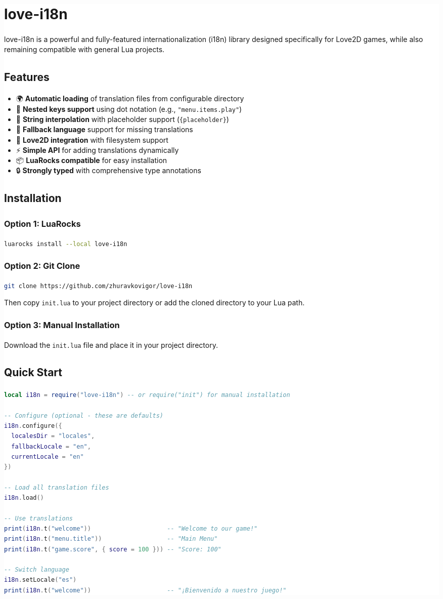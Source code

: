 # love-i18n

love-i18n is a powerful and fully-featured internationalization (i18n) library designed specifically for Love2D games, while also remaining compatible with general Lua projects.

## Features

- 🌍 **Automatic loading** of translation files from configurable directory
- 🔑 **Nested keys support** using dot notation (e.g., `"menu.items.play"`)
- 📝 **String interpolation** with placeholder support (`{placeholder}`)
- 🔄 **Fallback language** support for missing translations
- 💙 **Love2D integration** with filesystem support
- ⚡ **Simple API** for adding translations dynamically
- 📦 **LuaRocks compatible** for easy installation
- 🔒 **Strongly typed** with comprehensive type annotations

## Installation

### Option 1: LuaRocks

```bash
luarocks install --local love-i18n
```

### Option 2: Git Clone

```bash
git clone https://github.com/zhuravkovigor/love-i18n
```

Then copy `init.lua` to your project directory or add the cloned directory to your Lua path.

### Option 3: Manual Installation

Download the `init.lua` file and place it in your project directory.

## Quick Start

```lua
local i18n = require("love-i18n") -- or require("init") for manual installation

-- Configure (optional - these are defaults)
i18n.configure({
  localesDir = "locales",
  fallbackLocale = "en",
  currentLocale = "en"
})

-- Load all translation files
i18n.load()

-- Use translations
print(i18n.t("welcome"))                     -- "Welcome to our game!"
print(i18n.t("menu.title"))                  -- "Main Menu"
print(i18n.t("game.score", { score = 100 })) -- "Score: 100"

-- Switch language
i18n.setLocale("es")
print(i18n.t("welcome"))                     -- "¡Bienvenido a nuestro juego!"
```
